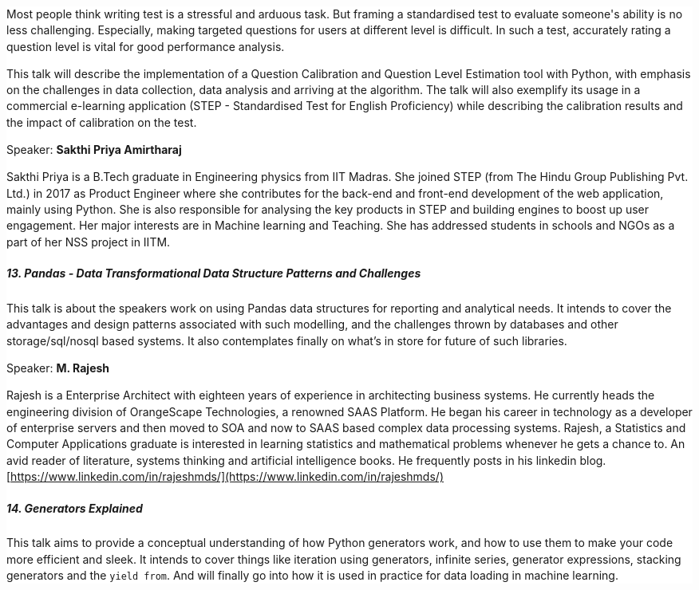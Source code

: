 Most people think writing test is a stressful and arduous task. But
framing a standardised test to evaluate someone's ability is no less
challenging. Especially, making targeted questions for users at
different level is difficult. In such a test, accurately rating a
question level is vital for good performance analysis.

This talk will describe the implementation of a Question Calibration
and Question Level Estimation tool with Python, with emphasis on the
challenges in data collection, data analysis and arriving at the
algorithm. The talk will also exemplify its usage in a commercial
e-learning application (STEP - Standardised Test for English
Proficiency) while describing the calibration results and the impact
of calibration on the test.

Speaker: **Sakthi Priya Amirtharaj**

Sakthi Priya is a B.Tech graduate in Engineering physics from IIT
Madras. She joined STEP (from The Hindu Group Publishing Pvt. Ltd.) in
2017 as Product Engineer where she contributes for the back-end and
front-end development of the web application, mainly using Python. She
is also responsible for analysing the key products in STEP and
building engines to boost up user engagement. Her major interests are
in Machine learning and Teaching. She has addressed students in
schools and NGOs as a part of her NSS project in IITM.


##### **13. Pandas - Data Transformational Data Structure Patterns and Challenges**

This talk is about the speakers work on using Pandas data structures
for reporting and analytical needs. It intends to cover the advantages
and design patterns associated with such modelling, and the challenges
thrown by databases and other storage/sql/nosql based systems. It also
contemplates finally on what’s in store for future of such libraries.

Speaker: **M. Rajesh**

Rajesh is a Enterprise Architect with eighteen years of experience in
architecting business systems. He currently heads the engineering
division of OrangeScape Technologies, a renowned SAAS Platform. He
began his career in technology as a developer of enterprise servers
and then moved to SOA and now to SAAS based complex data processing
systems. Rajesh, a Statistics and Computer Applications graduate is
interested in learning statistics and mathematical problems whenever
he gets a chance to. An avid reader of literature, systems thinking
and artificial intelligence books.  He frequently posts in his
linkedin
blog. [https://www.linkedin.com/in/rajeshmds/](https://www.linkedin.com/in/rajeshmds/)

##### **14. Generators Explained**

This talk aims to provide a conceptual understanding of how Python
generators work, and how to use them to make your code more efficient
and sleek. It intends to cover things like iteration using generators,
infinite series, generator expressions, stacking generators and the
`yield from`. And will finally go into how it is used in practice for
data loading in machine learning.
